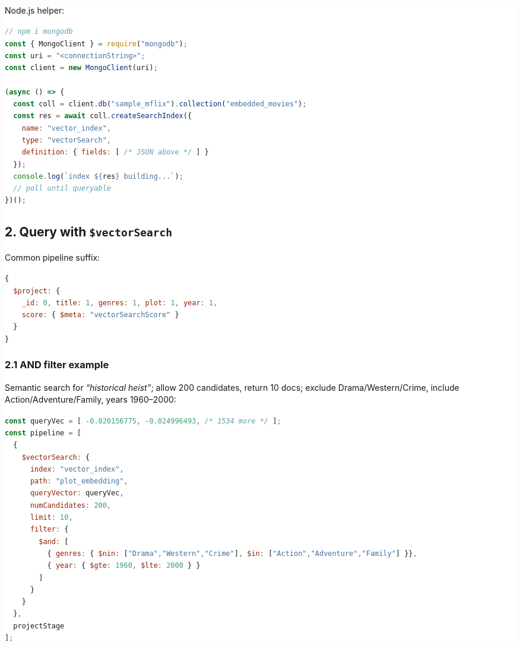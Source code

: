 Node.js helper:
```js
// npm i mongodb
const { MongoClient } = require("mongodb");
const uri = "<connectionString>";
const client = new MongoClient(uri);

(async () => {
  const coll = client.db("sample_mflix").collection("embedded_movies");
  const res = await coll.createSearchIndex({
    name: "vector_index",
    type: "vectorSearch",
    definition: { fields: [ /* JSON above */ ] }
  });
  console.log(`index ${res} building...`);
  // poll until queryable
})();
```

## 2. Query with `$vectorSearch`

Common pipeline suffix:
```js
{
  $project: {
    _id: 0, title: 1, genres: 1, plot: 1, year: 1,
    score: { $meta: "vectorSearchScore" }
  }
}
```

### 2.1 AND filter example  
Semantic search for *“historical heist”*; allow 200 candidates, return 10 docs; exclude Drama/Western/Crime, include Action/Adventure/Family, years 1960–2000:
```js
const queryVec = [ -0.020156775, -0.024996493, /* 1534 more */ ];
const pipeline = [
  {
    $vectorSearch: {
      index: "vector_index",
      path: "plot_embedding",
      queryVector: queryVec,
      numCandidates: 200,
      limit: 10,
      filter: {
        $and: [
          { genres: { $nin: ["Drama","Western","Crime"], $in: ["Action","Adventure","Family"] }},
          { year: { $gte: 1960, $lte: 2000 } }
        ]
      }
    }
  },
  projectStage
];
```
